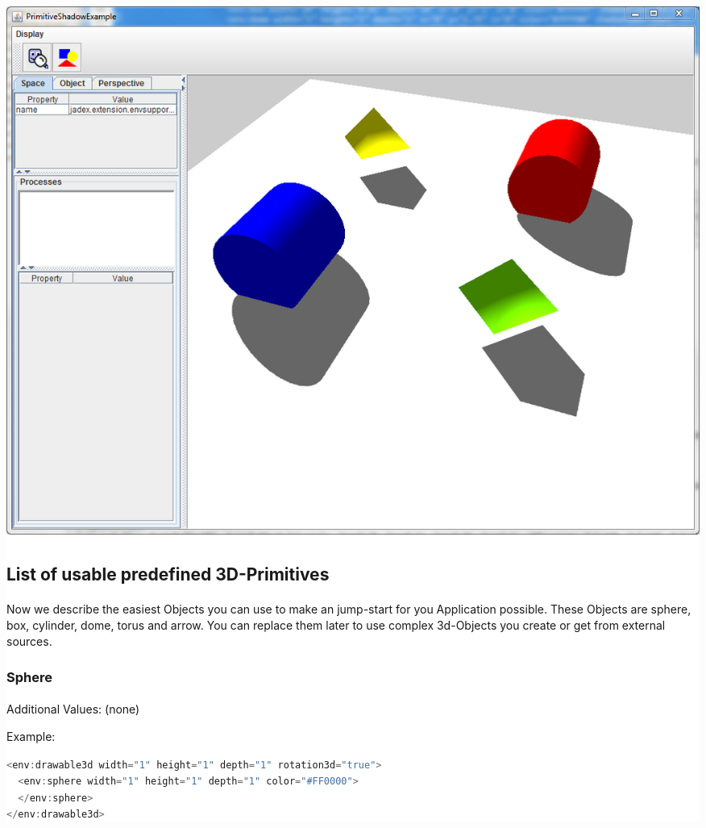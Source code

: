 ![](shadowexample.PNG)

List of usable predefined 3D-Primitives
----------------------------------------------------

Now we describe the easiest Objects you can use to make an jump-start for you Application possible. These Objects are sphere, box, cylinder, dome, torus and arrow. You can replace them later to use complex 3d-Objects you create or get from external sources.

### Sphere

Additional Values: (none)

Example:


```java
<env:drawable3d width="1" height="1" depth="1" rotation3d="true">
  <env:sphere width="1" height="1" depth="1" color="#FF0000">
  </env:sphere>
</env:drawable3d>
```
